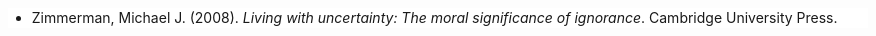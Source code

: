 - Zimmerman, Michael J. (2008). _Living with uncertainty: The moral significance of ignorance_. Cambridge University Press.

[^1]:
     For book-length treatments of fundamental moral uncertainty, see Lockhart (2000) and MacAskill et al (2020).

[^2]:
     This view is defended in Weatherson (2014).

[^3]:
     Gustafsson & Torpman (2014) defend a sophisticated version of the ‘my favourite theory’ approach that avoids some of the problems mentioned here, but it faces other issues. For more on this, see MacAskill et al (2020), pp. 39–44.

[^4]:
     Of course, much more needs to be said about how these comparisons are to be made. For a thorough discussion of the pros and cons of different accounts, see MacAskill et al (2020), ch. 5.
    See also Ross (2006), and Sepielli (2009).

[^5]:
     This kind of view is defended in Bykvist (2014) and Graham (2010).

[^6]:
     A third option is to stick to one notion of moral ought but define it in terms of what it would be rational for a conscientious agent to do under uncertainty about the _values_ of options. A fully worked out theory of this kind is presented and defended in Zimmerman (2008), (2014). My points below do not depend on whether this is the right approach either.

[^7]:
     Here and in the following I assume that the agent is not in doubt about the (incomplete) rationality principles in question, at least not for the cases I shall discuss, but that is not always true. What to do when one is uncertain about which action is rational under moral uncertainty opens yet another can of worms. This second-order uncertainty has been discussed in the literature on moral uncertainty. For some proposals about how to handle it, see, for instance, Sepielli (2014), and MacAskill et al (2020), pp. 30–33.

[^8]:
     This conclusion does not follow if there is also a minuscule probability that the you will cause some fantastically good outcome, for then the risks will cancel each other out. For more on the problem of fanaticism for the case of empirical uncertainty, see Hájek (2003). For more on the corresponding fanaticism problem for the case of moral uncertainty, see MacAskill et al (2020), ch.6.

[^9]:
     For more applications, see MacAskill et al (2020), ch.8. See also Bykvist (2022) that discusses evaluative uncertainty in population ethics.

[^10]:
     This is what Ted Lockhart believes, one of the first philosophers to give a book-length discussion of moral uncertainty. See Lockhardt (2000), p. 52.

[^11]:
     See MacAskill et al (2020), chs. 3 and 4, for some ideas about what to do when one cannot make inter-theoretical comparisons.

[^12]:
     Here I assume that the meat is not factory-farmed. Conditions in [factory farms](/acting-on-utilitarianism#farm-animal-welfare) are typically so miserable that most lives of farmed animals are likely not worth living—these animals would have been better off had they not been born. Under such wretched conditions, it is morally bad to create additional lives of misery and suffering.

[^13]:
     I would like to thank Richard Yetter Chappell and Darius Meißner for incisive and helpful comments on earlier drafts of this essay.
